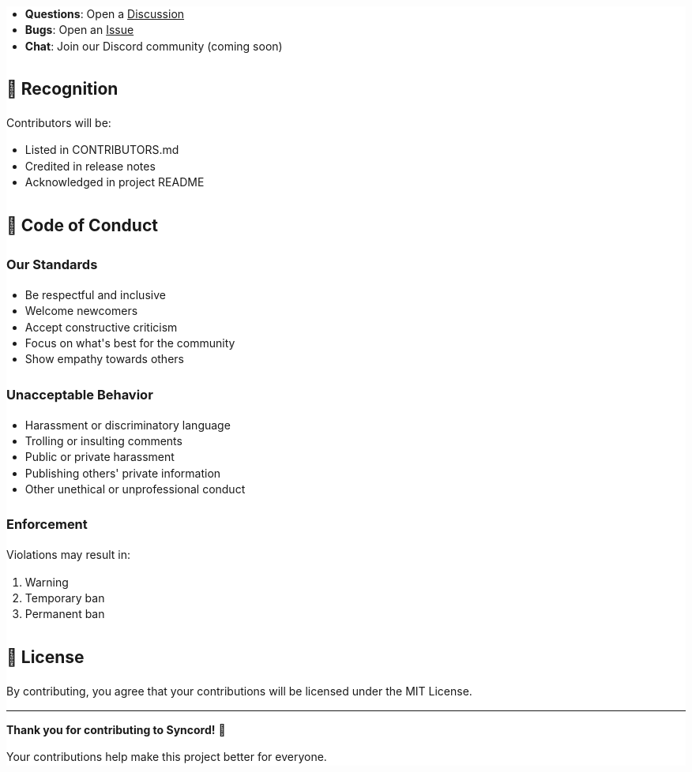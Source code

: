 - **Questions**: Open a [Discussion](https://github.com/Cryptk1ddo/syncord-ui/discussions)
- **Bugs**: Open an [Issue](https://github.com/Cryptk1ddo/syncord-ui/issues)
- **Chat**: Join our Discord community (coming soon)

## 🙏 Recognition

Contributors will be:
- Listed in CONTRIBUTORS.md
- Credited in release notes
- Acknowledged in project README

## 📜 Code of Conduct

### Our Standards
- Be respectful and inclusive
- Welcome newcomers
- Accept constructive criticism
- Focus on what's best for the community
- Show empathy towards others

### Unacceptable Behavior
- Harassment or discriminatory language
- Trolling or insulting comments
- Public or private harassment
- Publishing others' private information
- Other unethical or unprofessional conduct

### Enforcement
Violations may result in:
1. Warning
2. Temporary ban
3. Permanent ban

## 📄 License

By contributing, you agree that your contributions will be licensed under the MIT License.

---

**Thank you for contributing to Syncord!** 🎉

Your contributions help make this project better for everyone.
